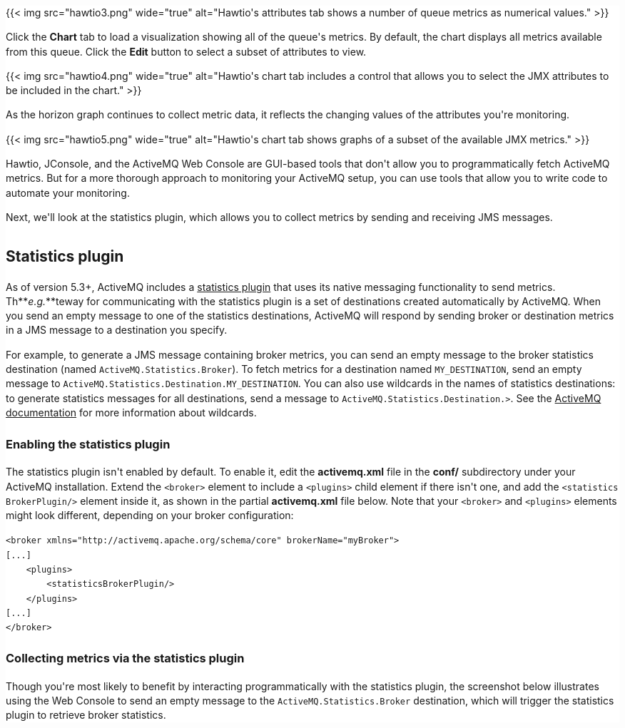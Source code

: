 {{< img src="hawtio3.png" wide="true" alt="Hawtio's attributes tab shows a number of queue metrics as numerical values." >}}

Click the **Chart** tab to load a visualization showing all of the queue's metrics. By default, the chart displays all metrics available from this queue. Click the **Edit** button to select a subset of attributes to view.

{{< img src="hawtio4.png" wide="true" alt="Hawtio's chart tab includes a control that allows you to select the JMX attributes to be included in the chart." >}}

As the horizon graph continues to collect metric data, it reflects the changing values of the attributes you're monitoring.

{{< img src="hawtio5.png" wide="true" alt="Hawtio's chart tab shows graphs of a subset of the available JMX metrics." >}}

Hawtio, JConsole, and the ActiveMQ Web Console are GUI-based tools that don't allow you to programmatically fetch ActiveMQ metrics. But for a more thorough approach to monitoring your ActiveMQ setup, you can use tools that allow you to write code to automate your monitoring.

Next, we'll look at the statistics plugin, which allows you to collect metrics by sending and receiving JMS messages.

## Statistics plugin
As of version 5.3+, ActiveMQ includes a [statistics plugin][activemq-statistics-plugin] that uses its native messaging functionality to send metrics. Th**_e.g._**teway for communicating with the statistics plugin is a set of destinations created automatically by ActiveMQ. When you send an empty message to one of the statistics destinations, ActiveMQ will respond by sending broker or destination metrics in a JMS message to a destination you specify.

For example, to generate a JMS message containing broker metrics, you can send an empty message to the broker statistics destination (named `ActiveMQ.Statistics.Broker`). To fetch metrics for a destination named `MY_DESTINATION`, send an empty message to `ActiveMQ.Statistics.Destination.MY_DESTINATION`. You can also use wildcards in the names of statistics destinations: to generate statistics messages for all destinations, send a message to `ActiveMQ.Statistics.Destination.>`. See the [ActiveMQ documentation][activemq-wildcards] for more information about wildcards.

### Enabling the statistics plugin
The statistics plugin isn't enabled by default. To enable it, edit the **activemq.xml** file in the **conf/** subdirectory under your ActiveMQ installation. Extend the `<broker>` element to include a `<plugins>` child element if there isn't one, and add the `<statisticsBrokerPlugin/>` element inside it, as shown in the partial **activemq.xml** file below. Note that your `<broker>` and `<plugins>` elements might look different, depending on your broker configuration:

```
<broker xmlns="http://activemq.apache.org/schema/core" brokerName="myBroker">
[...]
    <plugins>
        <statisticsBrokerPlugin/>
    </plugins>
[...]
</broker>
```
### Collecting metrics via the statistics plugin
Though you're most likely to benefit by interacting programmatically with the statistics plugin, the screenshot below illustrates using the Web Console to send an empty message to the `ActiveMQ.Statistics.Broker` destination, which will trigger the statistics plugin to retrieve broker statistics.


[activemq-cli-linux]: http://activemq.apache.org/unix-shell-script.html
[activemq-cli-windows]: http://activemq.apache.org/activemq-**_command-line_**-tools-reference.html
[activemq-env]: https://github.com/apache/activemq/blob/master/assembly/src/release/bin/env
[activemq-jmx]: http://activemq.apache.org/jmx.html
[activemq-networks-of-brokers]: https://activemq.apache.org/networks-of-brokers.html
[activemq-scheduled-messages]: http://activemq.apache.org/delay-and-schedule-message-delivery.html
[activemq-statistics-plugin]: http://activemq.apache.org/statisticsplugin.html
[activemq-stop-start]: http://activemq.apache.org/version-5-getting-started.html#Version5GettingStarted-StartingActiveMQStartingActiveMQ
[activemq-web-console]: https://activemq.apache.org/web-console.html
[activemq-web-console-port]: http://activemq.apache.org/web-console.html#WebConsole-Changingtheport
[activemq-wildcards]: http://activemq.apache.org/wildcards.html
[apache-jmx-ssl]: https://db.apache.org/derby/docs/10.9/adminguide/radminjmxenablepwdssl.html
[hawtio]: http://hawt.io/
[hawtio-docs]: http://hawt.io/docs/get-started/
[horizon-graphs]: http://www.stonesc.com/Vis08_Workshop/DVD/Reijner_submission.pdf
[java-monitoring-apm]: https://www.**_datadog_**hq.com/blog/java-monitoring-apm/
[jetty]: https://www.eclipse.org/jetty/
[oracle-jconsole]: https://docs.oracle.com/javase/7/docs/technotes/guides/management/jconsole.html
[oracle-jdk]: https://docs.oracle.com/javase/8/docs/technotes/guides/install/install_overview.html
[oracle-jmx]: http://www.oracle.com/technetwork/java/javase/tech/javamanagement-140525.html
[oracle-using-jconsole]: https://docs.oracle.com/javase/10/management/using-jconsole.htm
[part-1]: /blog/activemq-key-metrics/
[part-1-broker-metrics]: /blog/activemq-key-metrics/#broker-metrics
[part-1-destination-metrics]: /blog/activemq-key-metrics/#destination-metrics
[part-1-what-is-activemq]: /blog/activemq-key-metrics/#what-is-activemq
[part-3]: TK